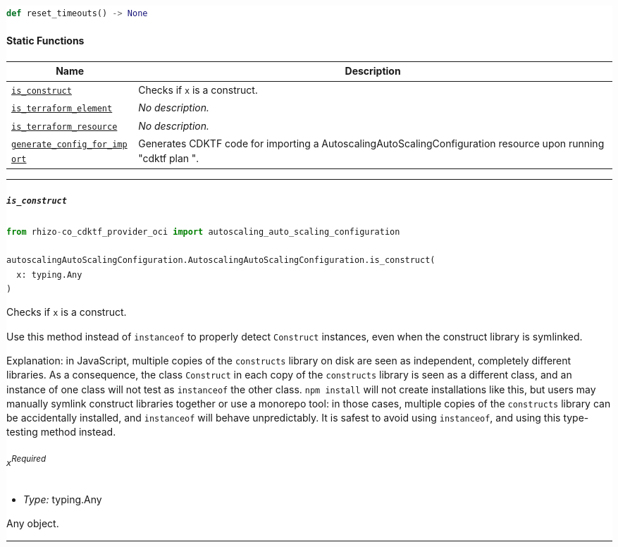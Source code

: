```python
def reset_timeouts() -> None
```

#### Static Functions <a name="Static Functions" id="Static Functions"></a>

| **Name** | **Description** |
| --- | --- |
| <code><a href="#rhizo-co-terraform-provider-oci.autoscalingAutoScalingConfiguration.AutoscalingAutoScalingConfiguration.isConstruct">is_construct</a></code> | Checks if `x` is a construct. |
| <code><a href="#rhizo-co-terraform-provider-oci.autoscalingAutoScalingConfiguration.AutoscalingAutoScalingConfiguration.isTerraformElement">is_terraform_element</a></code> | *No description.* |
| <code><a href="#rhizo-co-terraform-provider-oci.autoscalingAutoScalingConfiguration.AutoscalingAutoScalingConfiguration.isTerraformResource">is_terraform_resource</a></code> | *No description.* |
| <code><a href="#rhizo-co-terraform-provider-oci.autoscalingAutoScalingConfiguration.AutoscalingAutoScalingConfiguration.generateConfigForImport">generate_config_for_import</a></code> | Generates CDKTF code for importing a AutoscalingAutoScalingConfiguration resource upon running "cdktf plan <stack-name>". |

---

##### `is_construct` <a name="is_construct" id="rhizo-co-terraform-provider-oci.autoscalingAutoScalingConfiguration.AutoscalingAutoScalingConfiguration.isConstruct"></a>

```python
from rhizo-co_cdktf_provider_oci import autoscaling_auto_scaling_configuration

autoscalingAutoScalingConfiguration.AutoscalingAutoScalingConfiguration.is_construct(
  x: typing.Any
)
```

Checks if `x` is a construct.

Use this method instead of `instanceof` to properly detect `Construct`
instances, even when the construct library is symlinked.

Explanation: in JavaScript, multiple copies of the `constructs` library on
disk are seen as independent, completely different libraries. As a
consequence, the class `Construct` in each copy of the `constructs` library
is seen as a different class, and an instance of one class will not test as
`instanceof` the other class. `npm install` will not create installations
like this, but users may manually symlink construct libraries together or
use a monorepo tool: in those cases, multiple copies of the `constructs`
library can be accidentally installed, and `instanceof` will behave
unpredictably. It is safest to avoid using `instanceof`, and using
this type-testing method instead.

###### `x`<sup>Required</sup> <a name="x" id="rhizo-co-terraform-provider-oci.autoscalingAutoScalingConfiguration.AutoscalingAutoScalingConfiguration.isConstruct.parameter.x"></a>

- *Type:* typing.Any

Any object.

---
